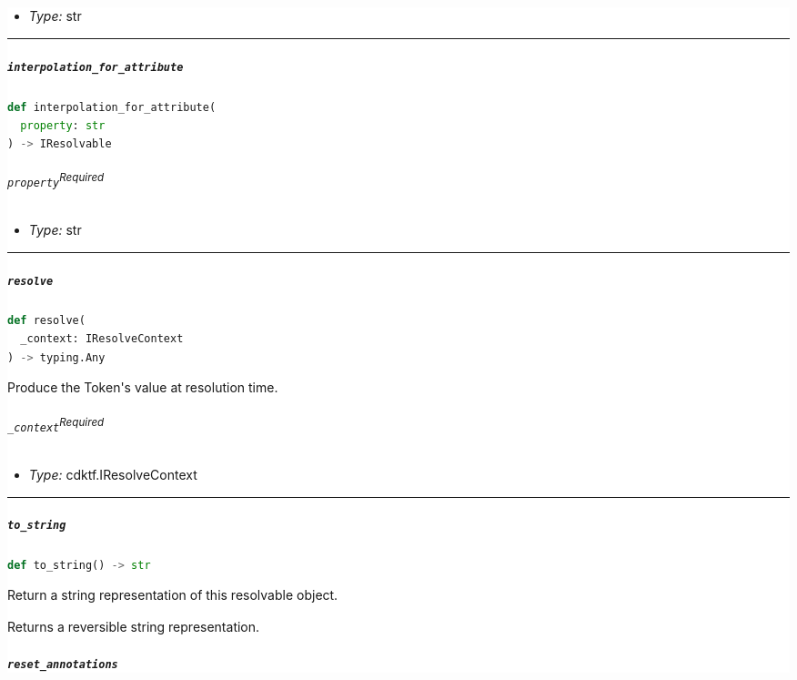 - *Type:* str

---

##### `interpolation_for_attribute` <a name="interpolation_for_attribute" id="@cdktf/provider-kubernetes.configMapV1.ConfigMapV1MetadataOutputReference.interpolationForAttribute"></a>

```python
def interpolation_for_attribute(
  property: str
) -> IResolvable
```

###### `property`<sup>Required</sup> <a name="property" id="@cdktf/provider-kubernetes.configMapV1.ConfigMapV1MetadataOutputReference.interpolationForAttribute.parameter.property"></a>

- *Type:* str

---

##### `resolve` <a name="resolve" id="@cdktf/provider-kubernetes.configMapV1.ConfigMapV1MetadataOutputReference.resolve"></a>

```python
def resolve(
  _context: IResolveContext
) -> typing.Any
```

Produce the Token's value at resolution time.

###### `_context`<sup>Required</sup> <a name="_context" id="@cdktf/provider-kubernetes.configMapV1.ConfigMapV1MetadataOutputReference.resolve.parameter._context"></a>

- *Type:* cdktf.IResolveContext

---

##### `to_string` <a name="to_string" id="@cdktf/provider-kubernetes.configMapV1.ConfigMapV1MetadataOutputReference.toString"></a>

```python
def to_string() -> str
```

Return a string representation of this resolvable object.

Returns a reversible string representation.

##### `reset_annotations` <a name="reset_annotations" id="@cdktf/provider-kubernetes.configMapV1.ConfigMapV1MetadataOutputReference.resetAnnotations"></a>
